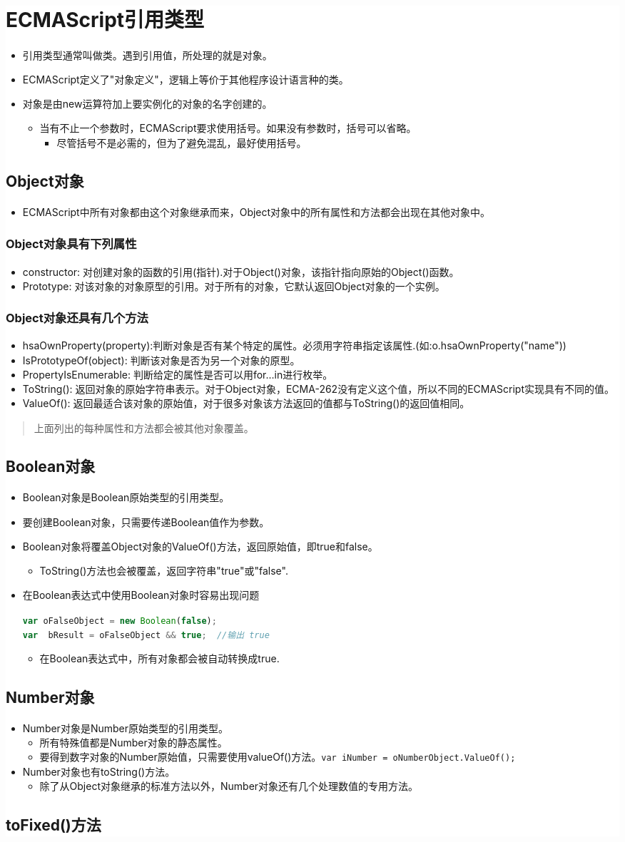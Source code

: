 # ECMAScript引用类型

- 引用类型通常叫做类。遇到引用值，所处理的就是对象。
- ECMAScript定义了"对象定义"，逻辑上等价于其他程序设计语言种的类。

- 对象是由new运算符加上要实例化的对象的名字创建的。
  - 当有不止一个参数时，ECMAScript要求使用括号。如果没有参数时，括号可以省略。
    - 尽管括号不是必需的，但为了避免混乱，最好使用括号。

## Object对象

- ECMAScript中所有对象都由这个对象继承而来，Object对象中的所有属性和方法都会出现在其他对象中。

### Object对象具有下列属性

- constructor: 对创建对象的函数的引用(指针).对于Object()对象，该指针指向原始的Object()函数。
- Prototype: 对该对象的对象原型的引用。对于所有的对象，它默认返回Object对象的一个实例。

### Object对象还具有几个方法

- hsaOwnProperty(property):判断对象是否有某个特定的属性。必须用字符串指定该属性.(如:o.hsaOwnProperty("name"))
- IsPrototypeOf(object): 判断该对象是否为另一个对象的原型。
- PropertyIsEnumerable: 判断给定的属性是否可以用for...in进行枚举。
- ToString(): 返回对象的原始字符串表示。对于Object对象，ECMA-262没有定义这个值，所以不同的ECMAScript实现具有不同的值。
- ValueOf(): 返回最适合该对象的原始值，对于很多对象该方法返回的值都与ToString()的返回值相同。

> 上面列出的每种属性和方法都会被其他对象覆盖。

## Boolean对象

- Boolean对象是Boolean原始类型的引用类型。

- 要创建Boolean对象，只需要传递Boolean值作为参数。

- Boolean对象将覆盖Object对象的ValueOf()方法，返回原始值，即true和false。
  - ToString()方法也会被覆盖，返回字符串"true"或"false".
- 在Boolean表达式中使用Boolean对象时容易出现问题
    ```js
    var oFalseObject = new Boolean(false);
    var  bResult = oFalseObject && true;  //输出 true
    ```
  - 在Boolean表达式中，所有对象都会被自动转换成true.

## Number对象

- Number对象是Number原始类型的引用类型。
  - 所有特殊值都是Number对象的静态属性。
  - 要得到数字对象的Number原始值，只需要使用valueOf()方法。`var iNumber = oNumberObject.ValueOf();`
- Number对象也有toString()方法。
  - 除了从Object对象继承的标准方法以外，Number对象还有几个处理数值的专用方法。

## toFixed()方法

